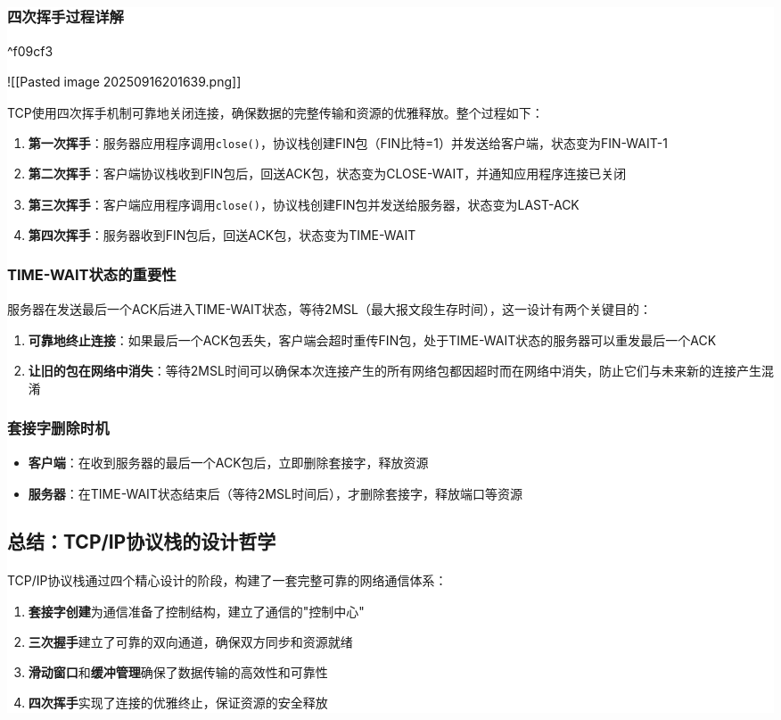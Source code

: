 ### 四次挥手过程详解

^f09cf3

![[Pasted image 20250916201639.png]]

TCP使用四次挥手机制可靠地关闭连接，确保数据的完整传输和资源的优雅释放。整个过程如下：

1. ​**第一次挥手**​：服务器应用程序调用`close()`，协议栈创建FIN包（FIN比特=1）并发送给客户端，状态变为FIN-WAIT-1
    
2. ​**第二次挥手**​：客户端协议栈收到FIN包后，回送ACK包，状态变为CLOSE-WAIT，并通知应用程序连接已关闭
    
3. ​**第三次挥手**​：客户端应用程序调用`close()`，协议栈创建FIN包并发送给服务器，状态变为LAST-ACK
    
4. ​**第四次挥手**​：服务器收到FIN包后，回送ACK包，状态变为TIME-WAIT
    

### TIME-WAIT状态的重要性

服务器在发送最后一个ACK后进入TIME-WAIT状态，等待2MSL（最大报文段生存时间），这一设计有两个关键目的：

1. ​**可靠地终止连接**​：如果最后一个ACK包丢失，客户端会超时重传FIN包，处于TIME-WAIT状态的服务器可以重发最后一个ACK
    
2. ​**让旧的包在网络中消失**​：等待2MSL时间可以确保本次连接产生的所有网络包都因超时而在网络中消失，防止它们与未来新的连接产生混淆
    

### 套接字删除时机

- ​**客户端**​：在收到服务器的最后一个ACK包后，立即删除套接字，释放资源
    
- ​**服务器**​：在TIME-WAIT状态结束后（等待2MSL时间后），才删除套接字，释放端口等资源
    

## 总结：TCP/IP协议栈的设计哲学

TCP/IP协议栈通过四个精心设计的阶段，构建了一套完整可靠的网络通信体系：

1. ​**套接字创建**为通信准备了控制结构，建立了通信的"控制中心"
    
2. ​**三次握手**建立了可靠的双向通道，确保双方同步和资源就绪
    
3. ​**滑动窗口**和**缓冲管理**确保了数据传输的高效性和可靠性
    
4. ​**四次挥手**实现了连接的优雅终止，保证资源的安全释放
    

